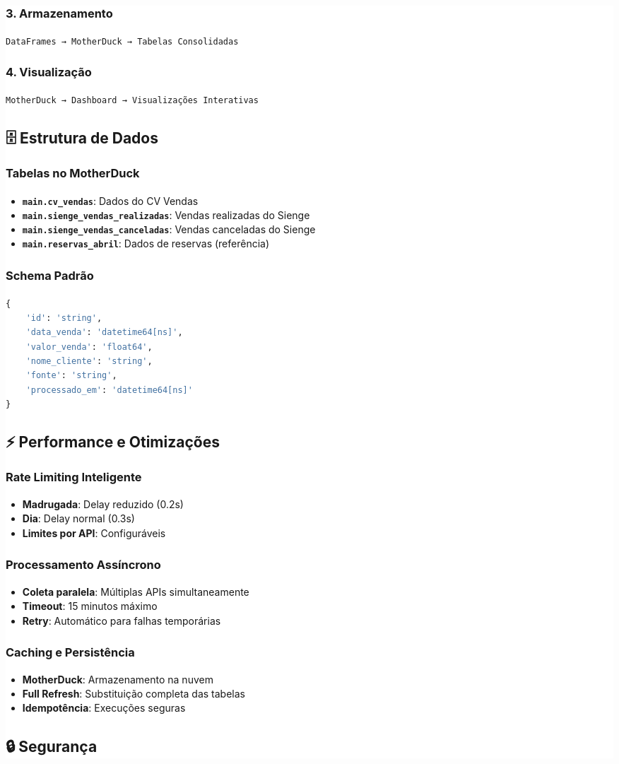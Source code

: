 ### 3. **Armazenamento**
```
DataFrames → MotherDuck → Tabelas Consolidadas
```

### 4. **Visualização**
```
MotherDuck → Dashboard → Visualizações Interativas
```

## 🗄️ Estrutura de Dados

### Tabelas no MotherDuck
- **`main.cv_vendas`**: Dados do CV Vendas
- **`main.sienge_vendas_realizadas`**: Vendas realizadas do Sienge
- **`main.sienge_vendas_canceladas`**: Vendas canceladas do Sienge
- **`main.reservas_abril`**: Dados de reservas (referência)

### Schema Padrão
```python
{
    'id': 'string',
    'data_venda': 'datetime64[ns]',
    'valor_venda': 'float64',
    'nome_cliente': 'string',
    'fonte': 'string',
    'processado_em': 'datetime64[ns]'
}
```

## ⚡ Performance e Otimizações

### Rate Limiting Inteligente
- **Madrugada**: Delay reduzido (0.2s)
- **Dia**: Delay normal (0.3s)
- **Limites por API**: Configuráveis

### Processamento Assíncrono
- **Coleta paralela**: Múltiplas APIs simultaneamente
- **Timeout**: 15 minutos máximo
- **Retry**: Automático para falhas temporárias

### Caching e Persistência
- **MotherDuck**: Armazenamento na nuvem
- **Full Refresh**: Substituição completa das tabelas
- **Idempotência**: Execuções seguras

## 🔒 Segurança
